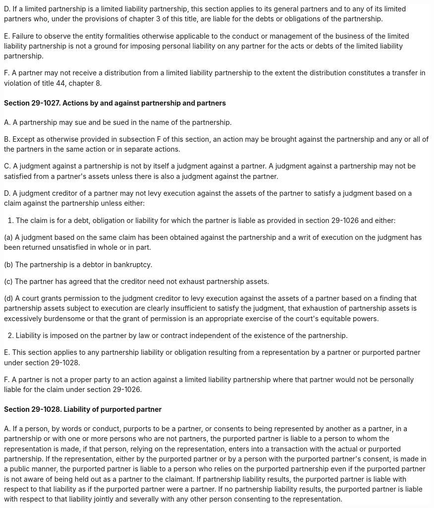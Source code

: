 D. If a limited partnership is a limited liability partnership, this section applies to its general partners and to any of its limited partners who, under the provisions of chapter 3 of this title, are liable for the debts or obligations of the partnership.

E. Failure to observe the entity formalities otherwise applicable to the conduct or management of the business of the limited liability partnership is not a ground for imposing personal liability on any partner for the acts or debts of the limited liability partnership.

F. A partner may not receive a distribution from a limited liability partnership to the extent the distribution constitutes a transfer in violation of title 44, chapter 8.

#### Section 29-1027. Actions by and against partnership and partners

A. A partnership may sue and be sued in the name of the partnership.

B. Except as otherwise provided in subsection F of this section, an action may be brought against the partnership and any or all of the partners in the same action or in separate actions.

C. A judgment against a partnership is not by itself a judgment against a partner. A judgment against a partnership may not be satisfied from a partner's assets unless there is also a judgment against the partner.

D. A judgment creditor of a partner may not levy execution against the assets of the partner to satisfy a judgment based on a claim against the partnership unless either:

1. The claim is for a debt, obligation or liability for which the partner is liable as provided in section 29-1026 and either:

(a) A judgment based on the same claim has been obtained against the partnership and a writ of execution on the judgment has been returned unsatisfied in whole or in part.

(b) The partnership is a debtor in bankruptcy.

(c) The partner has agreed that the creditor need not exhaust partnership assets.

(d) A court grants permission to the judgment creditor to levy execution against the assets of a partner based on a finding that partnership assets subject to execution are clearly insufficient to satisfy the judgment, that exhaustion of partnership assets is excessively burdensome or that the grant of permission is an appropriate exercise of the court's equitable powers.

2. Liability is imposed on the partner by law or contract independent of the existence of the partnership.

E. This section applies to any partnership liability or obligation resulting from a representation by a partner or purported partner under section 29-1028.

F. A partner is not a proper party to an action against a limited liability partnership where that partner would not be personally liable for the claim under section 29-1026.

#### Section 29-1028. Liability of purported partner

A. If a person, by words or conduct, purports to be a partner, or consents to being represented by another as a partner, in a partnership or with one or more persons who are not partners, the purported partner is liable to a person to whom the representation is made, if that person, relying on the representation, enters into a transaction with the actual or purported partnership. If the representation, either by the purported partner or by a person with the purported partner's consent, is made in a public manner, the purported partner is liable to a person who relies on the purported partnership even if the purported partner is not aware of being held out as a partner to the claimant. If partnership liability results, the purported partner is liable with respect to that liability as if the purported partner were a partner. If no partnership liability results, the purported partner is liable with respect to that liability jointly and severally with any other person consenting to the representation.

